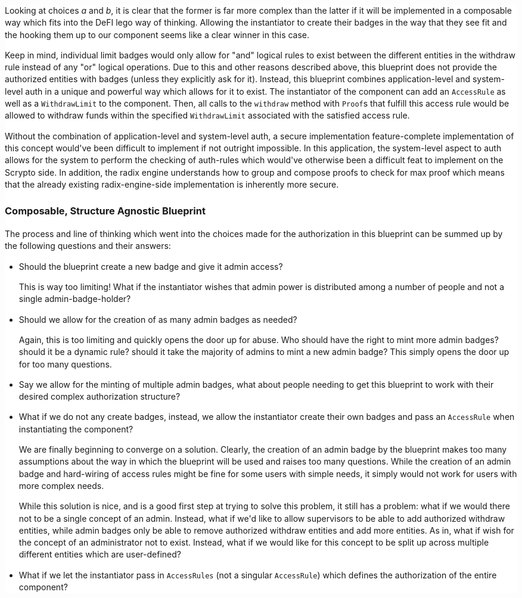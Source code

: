 Looking at choices _a_ and _b_, it is clear that the former is far more complex than the latter if it will be implemented in a composable way which fits into the DeFI lego way of thinking. Allowing the instantiator to create their badges in the way that they see fit and the hooking them up to our component seems like a clear winner in this case.

Keep in mind, individual limit badges would only allow for "and" logical rules to exist between the different entities in the withdraw rule instead of any "or" logical operations. Due to this and other reasons described above, this blueprint does not provide the authorized entities with badges (unless they explicitly ask for it). Instead, this blueprint combines application-level and system-level auth in a unique and powerful way which allows for it to exist. The instantiator of the component can add an `AccessRule` as well as a `WithdrawLimit` to the component. Then, all calls to the `withdraw` method with `Proof`s that fulfill this access rule would be allowed to withdraw funds within the specified `WithdrawLimit` associated with the satisfied access rule.

Without the combination of application-level and system-level auth, a secure implementation feature-complete implementation of this concept would've been difficult to implement if not outright impossible. In this application, the system-level aspect to auth allows for the system to perform the checking of auth-rules which would've otherwise been a difficult feat to implement on the Scrypto side. In addition, the radix engine understands how to group and compose proofs to check for max proof which means that the already existing radix-engine-side implementation is inherently more secure. 

### Composable, Structure Agnostic Blueprint

The process and line of thinking which went into the choices made for the authorization in this blueprint can be summed up by the following questions and their answers:

* Should the blueprint create a new badge and give it admin access? 

    This is way too limiting! What if the instantiator wishes that admin power is distributed among a number of people and not a single admin-badge-holder?

* Should we allow for the creation of as many admin badges as needed?

    Again, this is too limiting and quickly opens the door up for abuse. Who should have the right to mint more admin badges? should it be a dynamic rule? should it take the majority of admins to mint a new admin badge? This simply opens the door up for too many questions.

* Say we allow for the minting of multiple admin badges, what about people needing to get this blueprint to work with their desired complex authorization structure? 

* What if we do not any create badges, instead, we allow the instantiator create their own badges and pass an `AccessRule` when instantiating the component?

    We are finally beginning to converge on a solution. Clearly, the creation of an admin badge by the blueprint makes too many assumptions about the way in which the blueprint will be used and raises too many questions. While the creation of an admin badge and hard-wiring of access rules might be fine for some users with simple needs, it simply would not work for users with more complex needs.

    While this solution is nice, and is a good first step at trying to solve this problem, it still has a problem: what if we would there not to be a single concept of an admin. Instead, what if we'd like to allow supervisors to be able to add authorized withdraw entities, while admin badges only be able to remove authorized withdraw entities and add more entities. As in, what if wish for the concept of an administrator not to exist. Instead, what if we would like for this concept to be split up across multiple different entities which are user-defined?

* What if we let the instantiator pass in `AccessRules` (not a singular `AccessRule`) which defines the authorization of the entire component?

